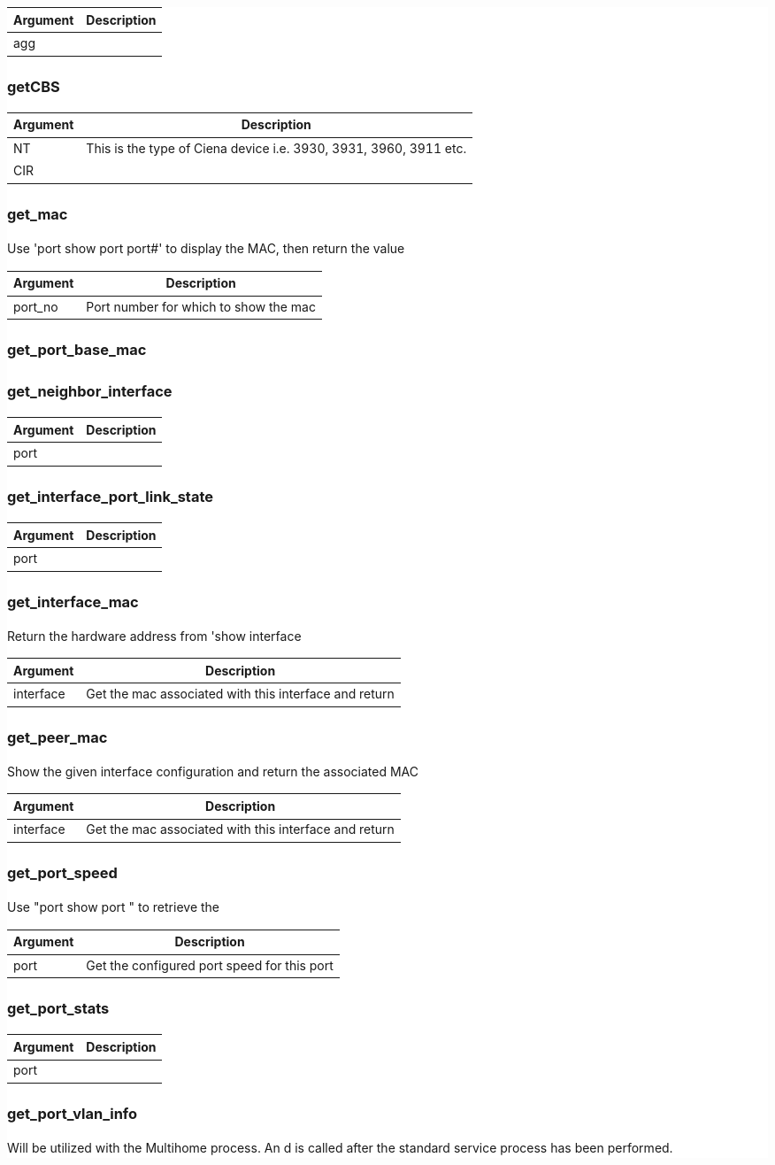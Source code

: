 Argument | Description
------------ | -------------
agg | 
### getCBS

Argument | Description
------------ | -------------
NT | This is the type of Ciena device i.e. 3930, 3931, 3960, 3911 etc.
CIR | 
### get_mac
Use 'port show port port#' to display the MAC, then return the value

Argument | Description
------------ | -------------
port_no | Port number for which to show the mac
### get_port_base_mac
### get_neighbor_interface

Argument | Description
------------ | -------------
port | 
### get_interface_port_link_state

Argument | Description
------------ | -------------
port | 
### get_interface_mac
Return the hardware address from 'show interface <interface>

Argument | Description
------------ | -------------
interface | Get the mac associated with this interface and return
### get_peer_mac
Show the given interface configuration and return the associated MAC

Argument | Description
------------ | -------------
interface | Get the mac associated with this interface and return
### get_port_speed
Use "port show port <port number>" to retrieve the 

Argument | Description
------------ | -------------
port | Get the configured port speed for this port
### get_port_stats

Argument | Description
------------ | -------------
port | 
### get_port_vlan_info
Will be utilized with the Multihome process. An
d is called after the standard service process has been performed.

